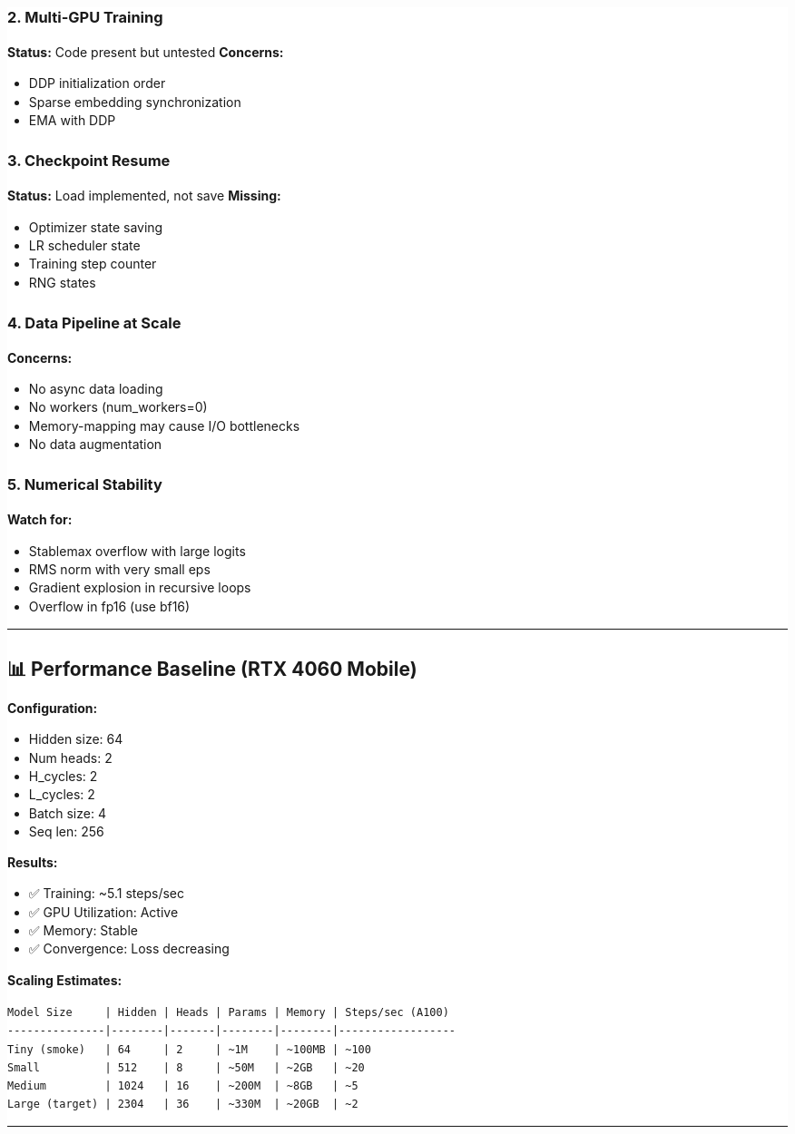 ### 2. Multi-GPU Training
**Status:** Code present but untested
**Concerns:**
- DDP initialization order
- Sparse embedding synchronization
- EMA with DDP

### 3. Checkpoint Resume
**Status:** Load implemented, not save
**Missing:**
- Optimizer state saving
- LR scheduler state
- Training step counter
- RNG states

### 4. Data Pipeline at Scale
**Concerns:**
- No async data loading
- No workers (num_workers=0)
- Memory-mapping may cause I/O bottlenecks
- No data augmentation

### 5. Numerical Stability
**Watch for:**
- Stablemax overflow with large logits
- RMS norm with very small eps
- Gradient explosion in recursive loops
- Overflow in fp16 (use bf16)

---

## 📊 Performance Baseline (RTX 4060 Mobile)

**Configuration:**
- Hidden size: 64
- Num heads: 2
- H_cycles: 2
- L_cycles: 2
- Batch size: 4
- Seq len: 256

**Results:**
- ✅ Training: ~5.1 steps/sec
- ✅ GPU Utilization: Active
- ✅ Memory: Stable
- ✅ Convergence: Loss decreasing

**Scaling Estimates:**
```
Model Size     | Hidden | Heads | Params | Memory | Steps/sec (A100)
---------------|--------|-------|--------|--------|------------------
Tiny (smoke)   | 64     | 2     | ~1M    | ~100MB | ~100
Small          | 512    | 8     | ~50M   | ~2GB   | ~20
Medium         | 1024   | 16    | ~200M  | ~8GB   | ~5
Large (target) | 2304   | 36    | ~330M  | ~20GB  | ~2
```

---